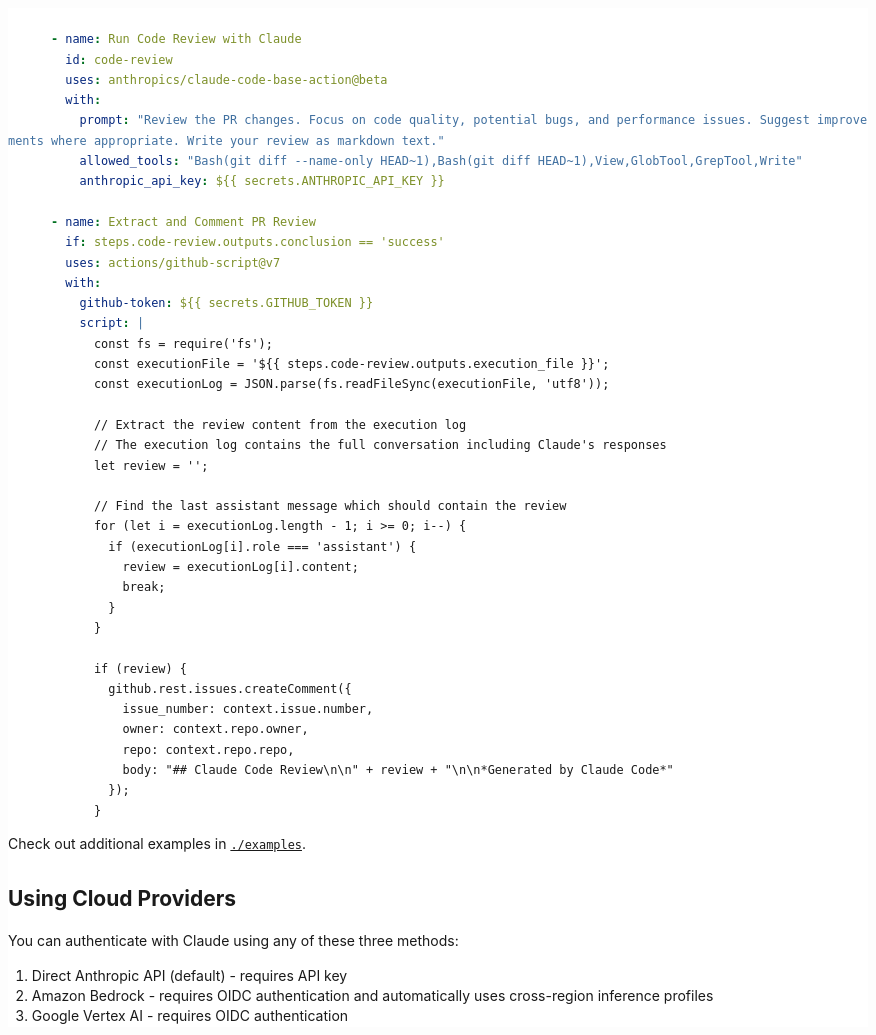 ```yaml

      - name: Run Code Review with Claude
        id: code-review
        uses: anthropics/claude-code-base-action@beta
        with:
          prompt: "Review the PR changes. Focus on code quality, potential bugs, and performance issues. Suggest improvements where appropriate. Write your review as markdown text."
          allowed_tools: "Bash(git diff --name-only HEAD~1),Bash(git diff HEAD~1),View,GlobTool,GrepTool,Write"
          anthropic_api_key: ${{ secrets.ANTHROPIC_API_KEY }}

      - name: Extract and Comment PR Review
        if: steps.code-review.outputs.conclusion == 'success'
        uses: actions/github-script@v7
        with:
          github-token: ${{ secrets.GITHUB_TOKEN }}
          script: |
            const fs = require('fs');
            const executionFile = '${{ steps.code-review.outputs.execution_file }}';
            const executionLog = JSON.parse(fs.readFileSync(executionFile, 'utf8'));

            // Extract the review content from the execution log
            // The execution log contains the full conversation including Claude's responses
            let review = '';

            // Find the last assistant message which should contain the review
            for (let i = executionLog.length - 1; i >= 0; i--) {
              if (executionLog[i].role === 'assistant') {
                review = executionLog[i].content;
                break;
              }
            }

            if (review) {
              github.rest.issues.createComment({
                issue_number: context.issue.number,
                owner: context.repo.owner,
                repo: context.repo.repo,
                body: "## Claude Code Review\n\n" + review + "\n\n*Generated by Claude Code*"
              });
            }
```

Check out additional examples in [`./examples`](./examples).

## Using Cloud Providers

You can authenticate with Claude using any of these three methods:

1. Direct Anthropic API (default) - requires API key
2. Amazon Bedrock - requires OIDC authentication and automatically uses cross-region inference profiles
3. Google Vertex AI - requires OIDC authentication
